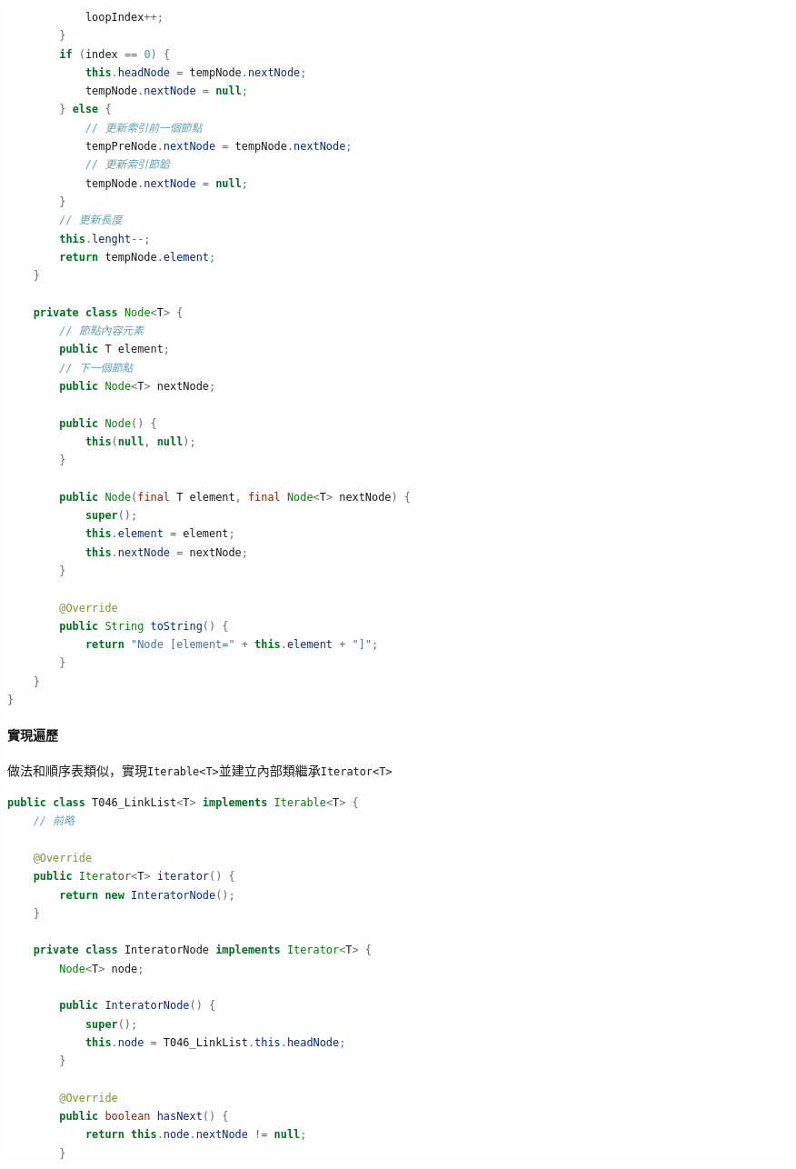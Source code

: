 ```java
            loopIndex++;
        }
        if (index == 0) {
            this.headNode = tempNode.nextNode;
            tempNode.nextNode = null;
        } else {
            // 更新索引前一個節點
            tempPreNode.nextNode = tempNode.nextNode;
            // 更新索引節鉿
            tempNode.nextNode = null;
        }
        // 更新長度
        this.lenght--;
        return tempNode.element;
    }

    private class Node<T> {
        // 節點內容元素
        public T element;
        // 下一個節點
        public Node<T> nextNode;

        public Node() {
            this(null, null);
        }

        public Node(final T element, final Node<T> nextNode) {
            super();
            this.element = element;
            this.nextNode = nextNode;
        }

        @Override
        public String toString() {
            return "Node [element=" + this.element + "]";
        }
    }
}
```

#### 實現遍歷
做法和順序表類似，實現`Iterable<T>`並建立內部類繼承`Iterator<T>`

```java
public class T046_LinkList<T> implements Iterable<T> {
	// 前略
	
    @Override
    public Iterator<T> iterator() {
        return new InteratorNode();
    }

    private class InteratorNode implements Iterator<T> {
        Node<T> node;

        public InteratorNode() {
            super();
            this.node = T046_LinkList.this.headNode;
        }

        @Override
        public boolean hasNext() {
            return this.node.nextNode != null;
        }
```